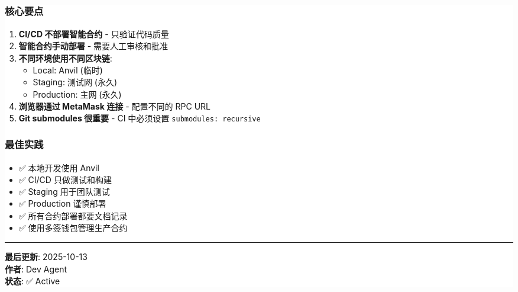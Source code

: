 ### 核心要点

1. **CI/CD 不部署智能合约** - 只验证代码质量
2. **智能合约手动部署** - 需要人工审核和批准
3. **不同环境使用不同区块链**:
   - Local: Anvil (临时)
   - Staging: 测试网 (永久)
   - Production: 主网 (永久)
4. **浏览器通过 MetaMask 连接** - 配置不同的 RPC URL
5. **Git submodules 很重要** - CI 中必须设置 `submodules: recursive`

### 最佳实践

- ✅ 本地开发使用 Anvil
- ✅ CI/CD 只做测试和构建
- ✅ Staging 用于团队测试
- ✅ Production 谨慎部署
- ✅ 所有合约部署都要文档记录
- ✅ 使用多签钱包管理生产合约

---

**最后更新**: 2025-10-13  
**作者**: Dev Agent  
**状态**: ✅ Active
